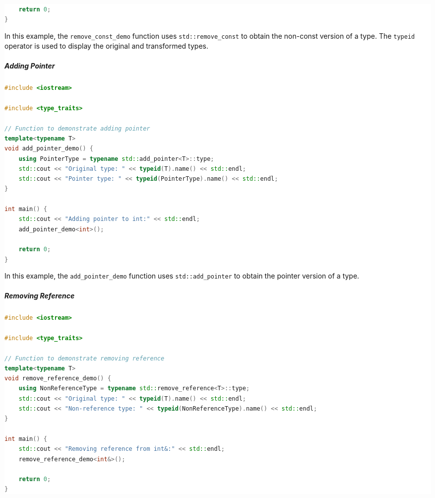 ```cpp
    return 0;
}
```

In this example, the `remove_const_demo` function uses `std::remove_const` to obtain the non-const version of a type. The `typeid` operator is used to display the original and transformed types.

##### Adding Pointer

```cpp
#include <iostream>

#include <type_traits>

// Function to demonstrate adding pointer
template<typename T>
void add_pointer_demo() {
    using PointerType = typename std::add_pointer<T>::type;
    std::cout << "Original type: " << typeid(T).name() << std::endl;
    std::cout << "Pointer type: " << typeid(PointerType).name() << std::endl;
}

int main() {
    std::cout << "Adding pointer to int:" << std::endl;
    add_pointer_demo<int>();

    return 0;
}
```

In this example, the `add_pointer_demo` function uses `std::add_pointer` to obtain the pointer version of a type.

##### Removing Reference

```cpp
#include <iostream>

#include <type_traits>

// Function to demonstrate removing reference
template<typename T>
void remove_reference_demo() {
    using NonReferenceType = typename std::remove_reference<T>::type;
    std::cout << "Original type: " << typeid(T).name() << std::endl;
    std::cout << "Non-reference type: " << typeid(NonReferenceType).name() << std::endl;
}

int main() {
    std::cout << "Removing reference from int&:" << std::endl;
    remove_reference_demo<int&>();

    return 0;
}
```
